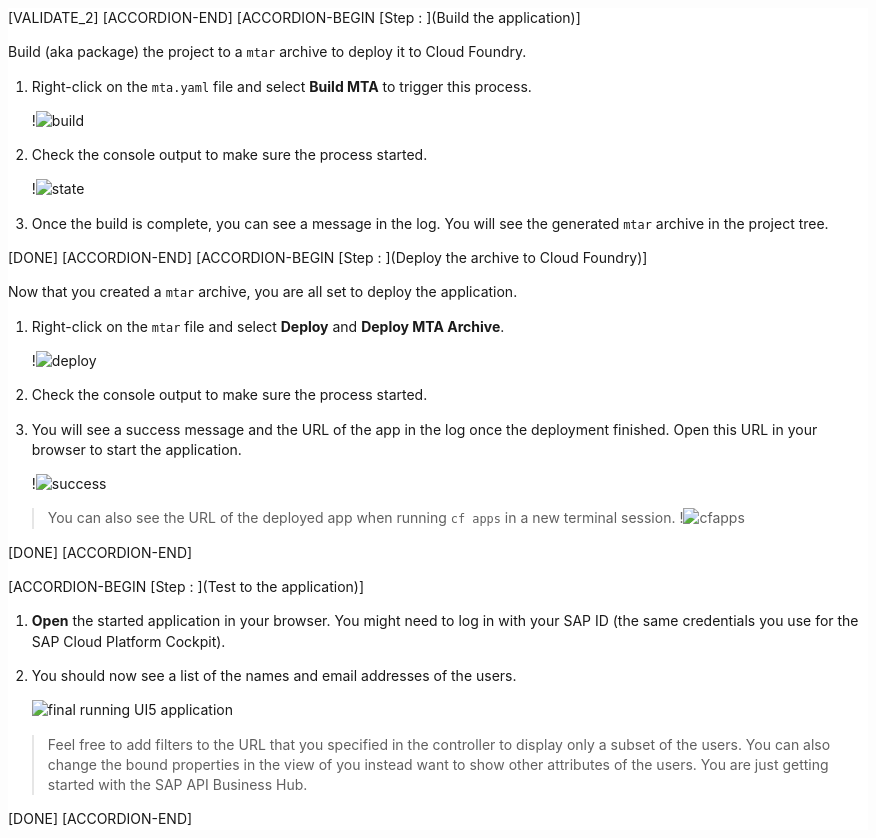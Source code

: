 [VALIDATE_2]
[ACCORDION-END]
[ACCORDION-BEGIN [Step : ](Build the application)]

Build (aka package) the project to a `mtar` archive to deploy it to Cloud Foundry.  

1. Right-click on the `mta.yaml` file and select **Build MTA** to trigger this process.

    !![build](./build.png)

2. Check the console output to make sure the process started.

    !![state](./buildstate.png)

3. Once the build is complete, you can see a message in the log. You will see the generated `mtar` archive in the project tree.



[DONE]
[ACCORDION-END]
[ACCORDION-BEGIN [Step : ](Deploy the archive to Cloud Foundry)]

Now that you created a `mtar` archive, you are all set to deploy the application.

1. Right-click on the `mtar` file and select **Deploy** and **Deploy MTA Archive**.

    !![deploy](./deploy.png)

2. Check the console output to make sure the process started.

3. You will see a success message and the URL of the app in the log once the deployment finished. Open this URL in your browser to start the application.

    !![success](./deploysuccess.png)

> You can also see the URL of the deployed app when running `cf apps` in a new terminal session.
    !![cfapps](./cfapps.png)

[DONE]
[ACCORDION-END]

[ACCORDION-BEGIN [Step : ](Test to the application)]

1. **Open** the started application in your browser. You might need to log in with your SAP ID (the same credentials you use for the SAP Cloud Platform Cockpit).


2.  You should now see a list of the names and email addresses of the users.

    ![final running UI5 application](final.png)


> Feel free to add filters to the URL that you specified in the controller to display only a subset of the users. You can also change the bound properties in the view of you instead want to show other attributes of the users. You are just getting started with the SAP API Business Hub.

[DONE]
[ACCORDION-END]
